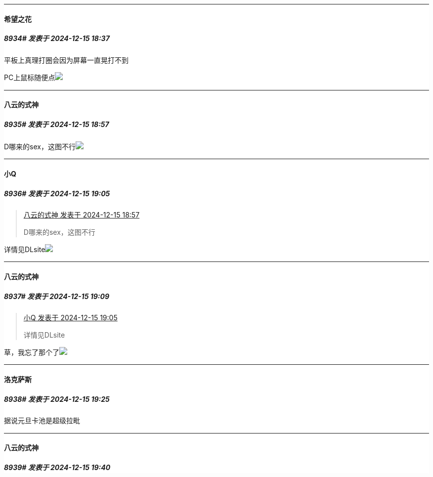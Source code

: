 
*****

####  希望之花  
##### 8934#       发表于 2024-12-15 18:37

平板上真理打圈会因为屏幕一直晃打不到

PC上鼠标随便点<img src="https://static.saraba1st.com/image/smiley/face2017/091.png" referrerpolicy="no-referrer">


*****

####  八云的式神  
##### 8935#       发表于 2024-12-15 18:57

D哪来的sex，这图不行<img src="https://static.saraba1st.com/image/smiley/face2017/015.png" referrerpolicy="no-referrer">


*****

####  小Q  
##### 8936#       发表于 2024-12-15 19:05

<blockquote><a href="httphttps://bbs.saraba1st.com/2b/forum.php?mod=redirect&amp;goto=findpost&amp;pid=66932085&amp;ptid=2163117" target="_blank">八云的式神 发表于 2024-12-15 18:57</a>

D哪来的sex，这图不行</blockquote>
详情见DLsite<img src="https://static.saraba1st.com/image/smiley/face2017/035.png" referrerpolicy="no-referrer">


*****

####  八云的式神  
##### 8937#       发表于 2024-12-15 19:09

<blockquote><a href="httphttps://bbs.saraba1st.com/2b/forum.php?mod=redirect&amp;goto=findpost&amp;pid=66932136&amp;ptid=2163117" target="_blank">小Q 发表于 2024-12-15 19:05</a>

详情见DLsite</blockquote>
草，我忘了那个了<img src="https://static.saraba1st.com/image/smiley/face2017/244.gif" referrerpolicy="no-referrer">


*****

####  洛克萨斯  
##### 8938#       发表于 2024-12-15 19:25

据说元旦卡池是超级拉毗


*****

####  八云的式神  
##### 8939#       发表于 2024-12-15 19:40

